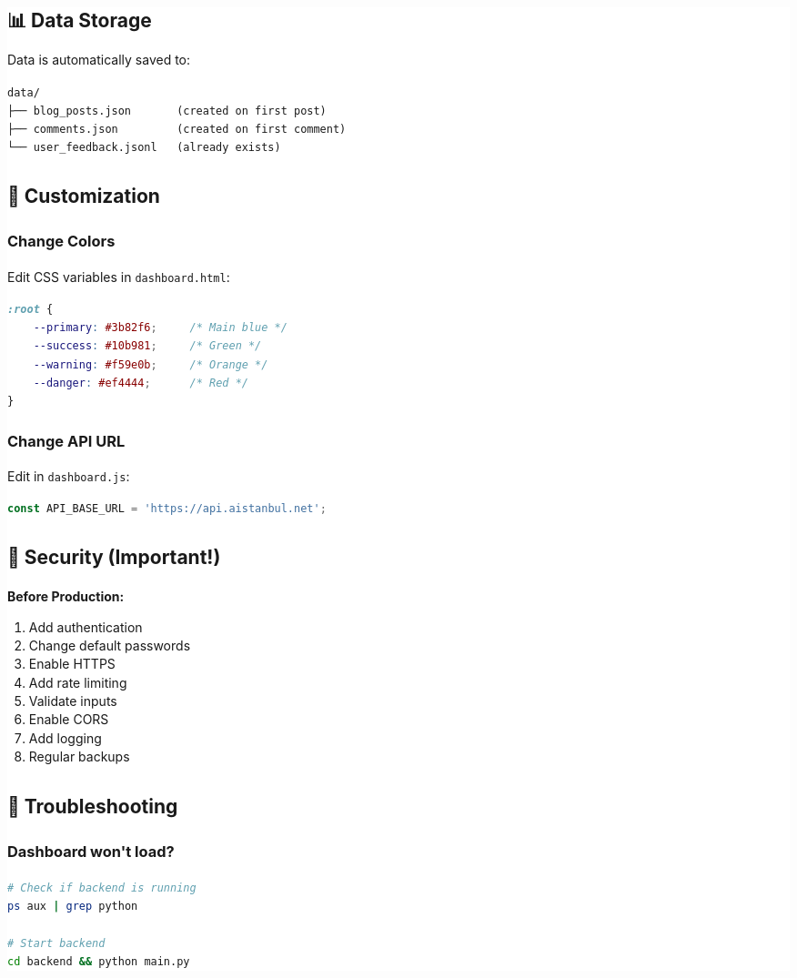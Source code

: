 ## 📊 Data Storage

Data is automatically saved to:
```
data/
├── blog_posts.json       (created on first post)
├── comments.json         (created on first comment)
└── user_feedback.jsonl   (already exists)
```

## 🎨 Customization

### Change Colors
Edit CSS variables in `dashboard.html`:
```css
:root {
    --primary: #3b82f6;     /* Main blue */
    --success: #10b981;     /* Green */
    --warning: #f59e0b;     /* Orange */
    --danger: #ef4444;      /* Red */
}
```

### Change API URL
Edit in `dashboard.js`:
```javascript
const API_BASE_URL = 'https://api.aistanbul.net';
```

## 🔐 Security (Important!)

**Before Production:**
1. Add authentication
2. Change default passwords
3. Enable HTTPS
4. Add rate limiting
5. Validate inputs
6. Enable CORS
7. Add logging
8. Regular backups

## 🐛 Troubleshooting

### Dashboard won't load?
```bash
# Check if backend is running
ps aux | grep python

# Start backend
cd backend && python main.py
```
